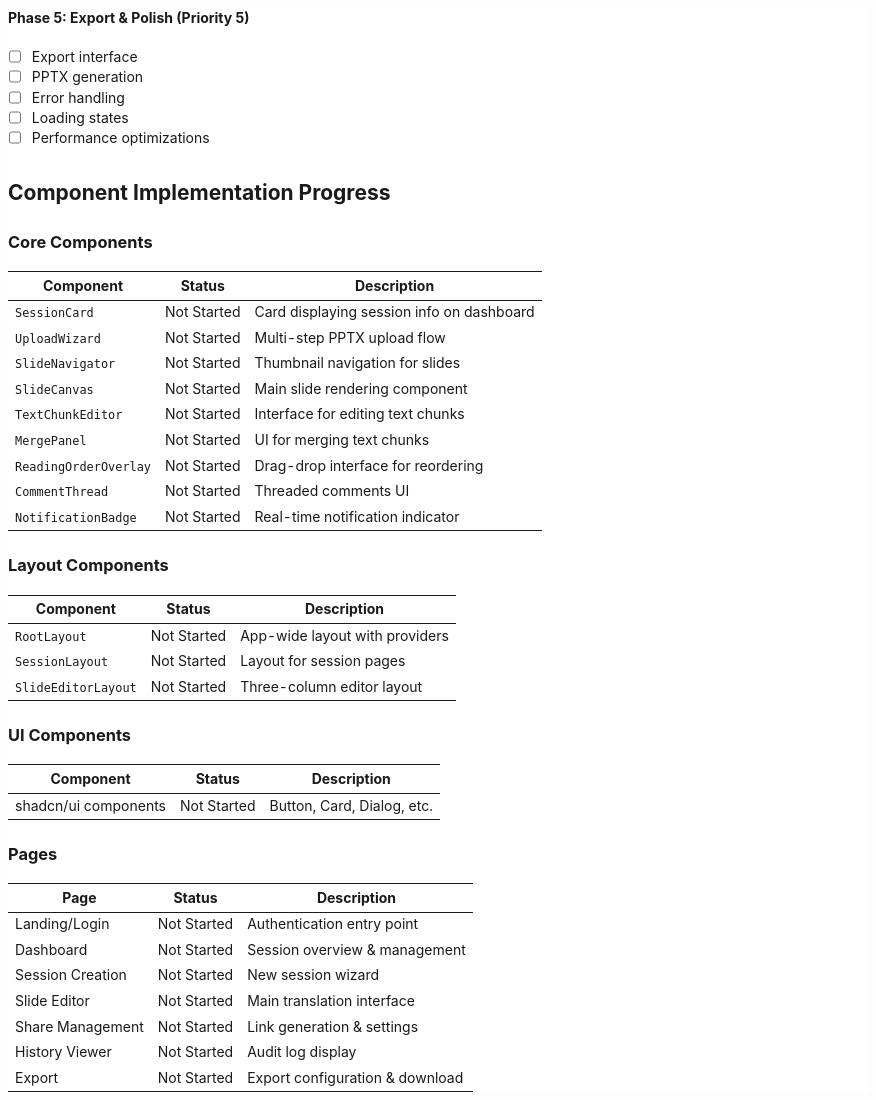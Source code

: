 #### Phase 5: Export & Polish (Priority 5)
- [ ] Export interface
- [ ] PPTX generation
- [ ] Error handling
- [ ] Loading states
- [ ] Performance optimizations

## Component Implementation Progress

### Core Components
| Component | Status | Description |
|-----------|--------|-------------|
| `SessionCard` | Not Started | Card displaying session info on dashboard |
| `UploadWizard` | Not Started | Multi-step PPTX upload flow |
| `SlideNavigator` | Not Started | Thumbnail navigation for slides |
| `SlideCanvas` | Not Started | Main slide rendering component |
| `TextChunkEditor` | Not Started | Interface for editing text chunks |
| `MergePanel` | Not Started | UI for merging text chunks |
| `ReadingOrderOverlay` | Not Started | Drag-drop interface for reordering |
| `CommentThread` | Not Started | Threaded comments UI |
| `NotificationBadge` | Not Started | Real-time notification indicator |

### Layout Components
| Component | Status | Description |
|-----------|--------|-------------|
| `RootLayout` | Not Started | App-wide layout with providers |
| `SessionLayout` | Not Started | Layout for session pages |
| `SlideEditorLayout` | Not Started | Three-column editor layout |

### UI Components
| Component | Status | Description |
|-----------|--------|-------------|
| shadcn/ui components | Not Started | Button, Card, Dialog, etc. |

### Pages
| Page | Status | Description |
|------|--------|-------------|
| Landing/Login | Not Started | Authentication entry point |
| Dashboard | Not Started | Session overview & management |
| Session Creation | Not Started | New session wizard |
| Slide Editor | Not Started | Main translation interface |
| Share Management | Not Started | Link generation & settings |
| History Viewer | Not Started | Audit log display |
| Export | Not Started | Export configuration & download |
